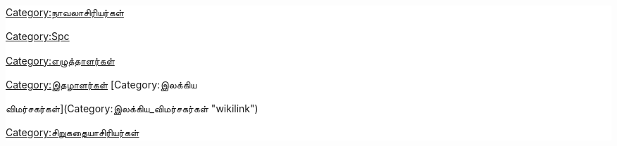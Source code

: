 [Category:நாவலாசிரியர்கள்](Category:நாவலாசிரியர்கள் "wikilink")

[Category:Spc](Category:Spc "wikilink")

[Category:எழுத்தாளர்கள்](Category:எழுத்தாளர்கள் "wikilink")

[Category:இதழாளர்கள்](Category:இதழாளர்கள் "wikilink") [Category:இலக்கிய

விமர்சகர்கள்](Category:இலக்கிய_விமர்சகர்கள் "wikilink")

[Category:சிறுகதையாசிரியர்கள்](Category:சிறுகதையாசிரியர்கள் "wikilink")

